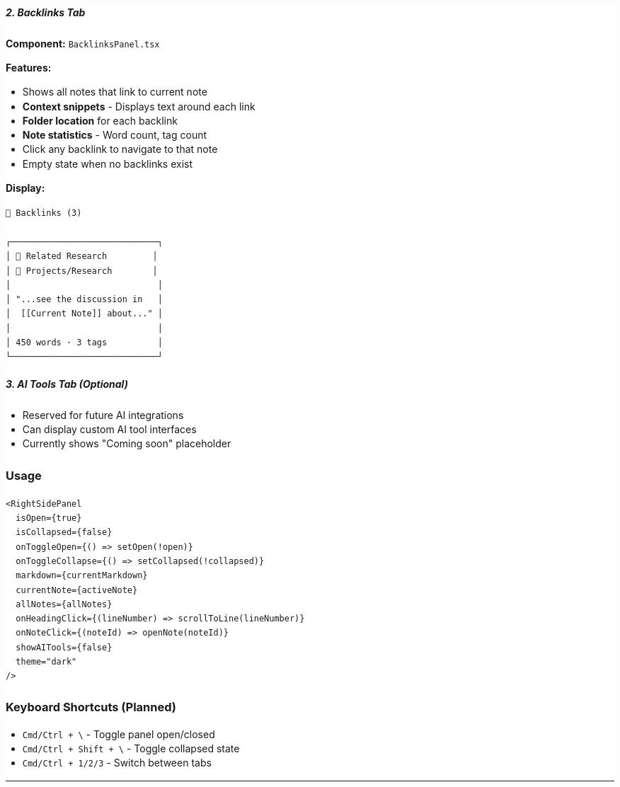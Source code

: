 ##### 2. Backlinks Tab
**Component:** `BacklinksPanel.tsx`

**Features:**
- Shows all notes that link to current note
- **Context snippets** - Displays text around each link
- **Folder location** for each backlink
- **Note statistics** - Word count, tag count
- Click any backlink to navigate to that note
- Empty state when no backlinks exist

**Display:**
```
🔗 Backlinks (3)

┌─────────────────────────────┐
│ 📄 Related Research         │
│ 📁 Projects/Research        │
│                             │
│ "...see the discussion in   │
│  [[Current Note]] about..." │
│                             │
│ 450 words · 3 tags          │
└─────────────────────────────┘
```

##### 3. AI Tools Tab (Optional)
- Reserved for future AI integrations
- Can display custom AI tool interfaces
- Currently shows "Coming soon" placeholder

### Usage

```tsx
<RightSidePanel
  isOpen={true}
  isCollapsed={false}
  onToggleOpen={() => setOpen(!open)}
  onToggleCollapse={() => setCollapsed(!collapsed)}
  markdown={currentMarkdown}
  currentNote={activeNote}
  allNotes={allNotes}
  onHeadingClick={(lineNumber) => scrollToLine(lineNumber)}
  onNoteClick={(noteId) => openNote(noteId)}
  showAITools={false}
  theme="dark"
/>
```

### Keyboard Shortcuts (Planned)
- `Cmd/Ctrl + \` - Toggle panel open/closed
- `Cmd/Ctrl + Shift + \` - Toggle collapsed state
- `Cmd/Ctrl + 1/2/3` - Switch between tabs

---